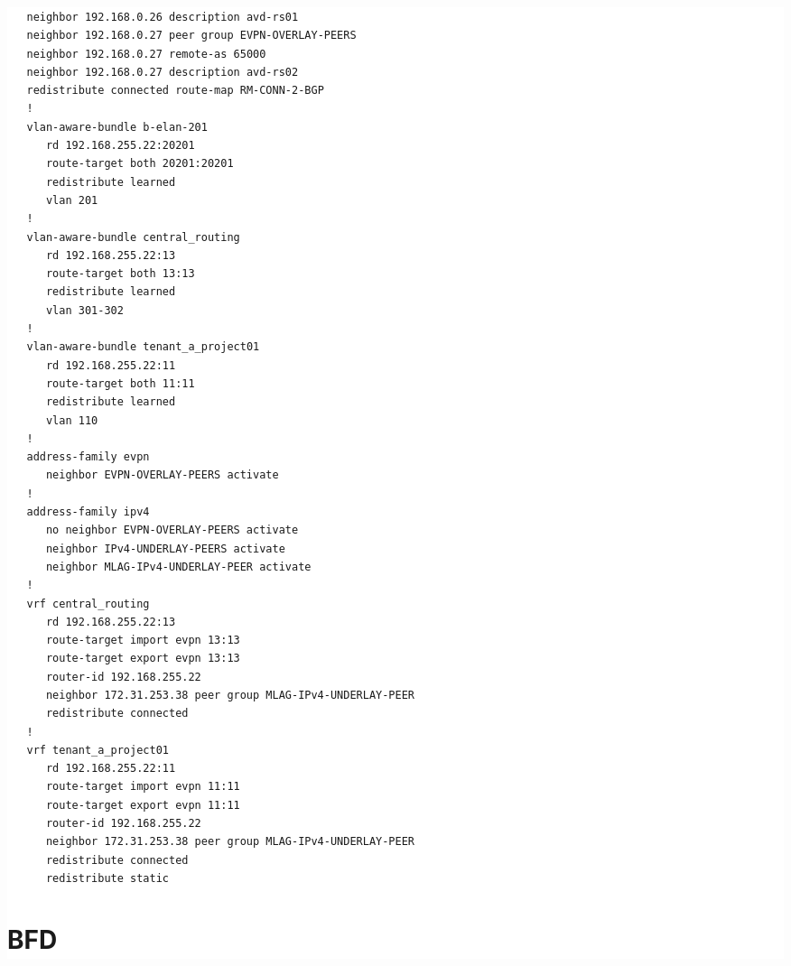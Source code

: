 ```eos
   neighbor 192.168.0.26 description avd-rs01
   neighbor 192.168.0.27 peer group EVPN-OVERLAY-PEERS
   neighbor 192.168.0.27 remote-as 65000
   neighbor 192.168.0.27 description avd-rs02
   redistribute connected route-map RM-CONN-2-BGP
   !
   vlan-aware-bundle b-elan-201
      rd 192.168.255.22:20201
      route-target both 20201:20201
      redistribute learned
      vlan 201
   !
   vlan-aware-bundle central_routing
      rd 192.168.255.22:13
      route-target both 13:13
      redistribute learned
      vlan 301-302
   !
   vlan-aware-bundle tenant_a_project01
      rd 192.168.255.22:11
      route-target both 11:11
      redistribute learned
      vlan 110
   !
   address-family evpn
      neighbor EVPN-OVERLAY-PEERS activate
   !
   address-family ipv4
      no neighbor EVPN-OVERLAY-PEERS activate
      neighbor IPv4-UNDERLAY-PEERS activate
      neighbor MLAG-IPv4-UNDERLAY-PEER activate
   !
   vrf central_routing
      rd 192.168.255.22:13
      route-target import evpn 13:13
      route-target export evpn 13:13
      router-id 192.168.255.22
      neighbor 172.31.253.38 peer group MLAG-IPv4-UNDERLAY-PEER
      redistribute connected
   !
   vrf tenant_a_project01
      rd 192.168.255.22:11
      route-target import evpn 11:11
      route-target export evpn 11:11
      router-id 192.168.255.22
      neighbor 172.31.253.38 peer group MLAG-IPv4-UNDERLAY-PEER
      redistribute connected
      redistribute static
```

# BFD
